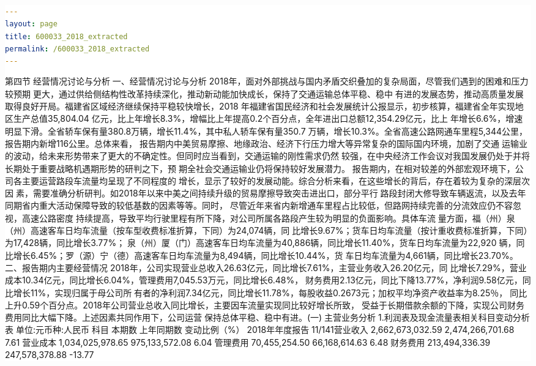 ```yaml
---
layout: page
title: 600033_2018_extracted
permalink: /600033_2018_extracted
---
```


第四节
经营情况讨论与分析
一、经营情况讨论与分析
2018年，面对外部挑战与国内矛盾交织叠加的复杂局面，尽管我们遇到的困难和压力较预期
更大，通过供给侧结构性改革持续深化，推动新动能加快成长，保持了交通运输总体平稳、稳中
有进的发展态势，推动高质量发展取得良好开局。福建省区域经济继续保持平稳较快增长，2018
年福建省国民经济和社会发展统计公报显示，初步核算，福建省全年实现地区生产总值35,804.04
亿元，比上年增长8.3%，增幅比上年提高0.2个百分点，全年进出口总额12,354.29亿元，比上
年增长6.6%，增速明显下滑。全省轿车保有量380.8万辆，增长11.4%，其中私人轿车保有量350.7
万辆，增长10.3%。全省高速公路网通车里程5,344公里，报告期内新增116公里。总体来看，
报告期内中美贸易摩擦、地缘政治、经济下行压力增大等异常复杂的国际国内环境，加剧了交通
运输业的波动，给未来形势带来了更大的不确定性。但同时应当看到，交通运输的刚性需求仍然
较强，在中央经济工作会议对我国发展仍处于并将长期处于重要战略机遇期形势的研判之下，预
期全社会交通运输业仍将保持较好发展潜力。
报告期内，在相对较差的外部宏观环境下，公司各主要运营路段车流量均呈现了不同程度的
增长，显示了较好的发展动能。综合分析来看，在这些增长的背后，存在着较为复杂的深层次因
素，需要准确分析研判。如2018年以来中美之间持续升级的贸易摩擦导致突击进出口，部分平行
路段封闭大修导致车辆返流，以及去年同期省内重大活动保障导致的较低基数的因素等等。同时，
尽管近年来省内新增通车里程占比较低，但路网持续完善的分流效应仍不容忽视，高速公路密度
持续提高，导致平均行驶里程有所下降，对公司所属各路段产生较为明显的负面影响。具体车流
量方面，福（州）泉（州）高速客车日均车流量（按车型收费标准折算，下同）为24,074辆，同
比增长9.67%；货车日均车流量（按计重收费标准折算，下同）为17,428辆，同比增长3.77%；
泉（州）厦（门）高速客车日均车流量为40,886辆，同比增长11.40%，货车日均车流量为22,920
辆，同比增长6.45%；罗（源）宁（德）高速客车日均车流量为8,494辆，同比增长10.44%，货
车日均车流量为4,661辆，同比增长23.70%。二、报告期内主要经营情况
2018年，公司实现营业总收入26.63亿元，同比增长7.61%，主营业务收入26.20亿元，同
比增长7.29%，营业成本10.34亿元，同比增长6.04%，管理费用7,045.53万元，同比增长6.48%，
财务费用2.13亿元，同比下降13.77%，净利润9.58亿元，同比增长11%，实现归属于母公司所
有者的净利润7.34亿元，同比增长11.78%，每股收益0.2673元；加权平均净资产收益率为8.25％，
同比上升0.59个百分点。2018年公司营业总收入同比增长，主要因车流量实现同比较好增长所致，
受益于长期借款余额的下降，实现公司财务费用同比大幅下降。上述因素共同作用下，公司运营
保持总体平稳、稳中有进。(一)
主营业务分析
1.利润表及现金流量表相关科目变动分析表
单位:元币种:人民币
科目
本期数
上年同期数
变动比例（%）
2018年年度报告
11/141营业收入
2,662,673,032.59
2,474,266,701.68
7.61
营业成本
1,034,025,978.65
975,133,572.08
6.04
管理费用
70,455,254.50
66,168,614.63
6.48
财务费用
213,494,336.39
247,578,378.88
-13.77